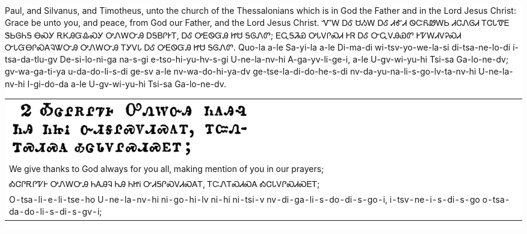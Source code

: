 <td>Paul, and Silvanus, and Timotheus, unto the church of the Thessalonians which is in God the Father and in the Lord Jesus Christ: Grace be unto you, and peace, from God our Father, and the Lord Jesus Christ.</td>
</tr>
<tr class="odd">
<td>ᏉᎳ ᎠᎴ ᏌᏱᎳ ᎠᎴ ᏗᎹᏗ ᏫᏨᏲᏪᎳᏏ ᏗᏣᏁᎶᏗ ᎢᏣᏓᏡᎬ ᏕᏏᎶᏂᎦ ᎾᏍᎩ ᎡᏦᎯᏳᎲᏍᎩ ᎤᏁᎳᏅᎯ ᎠᎦᏴᎵᎨᎢ, ᎠᎴ ᎤᎬᏫᏳᎯ ᏥᏌ ᎦᎶᏁᏛ; ᎬᏩᎦᏘᏯ ᎤᏓᏙᎵᏍᏗ ᎨᏒ ᎠᎴ ᏅᏩᏙᎯᏯᏛ ᎨᏤᎳᏗᏙᎮᏍᏗ ᏅᏓᏳᎾᎵᏍᎪᎸᏔᏅᎯ ᎤᏁᎳᏅᎯ ᎢᎩᏙᏓ ᎠᎴ ᎤᎬᏫᏳᎯ ᏥᏌ ᎦᎶᏁᏛ.</td>
</tr>
<tr class="even">
<td>Quo-la a-le Sa-yi-la a-le Di-ma-di wi-tsv-yo-we-la-si di-tsa-ne-lo-di i-tsa-da-tlu-gv De-si-lo-ni-ga na-s-gi e-tso-hi-yu-hv-s-gi U-ne-la-nv-hi A-ga-yv-li-ge-i, a-le U-gv-wi-yu-hi Tsi-sa Ga-lo-ne-dv; gv-wa-ga-ti-ya u-da-do-li-s-di ge-sv a-le nv-wa-do-hi-ya-dv ge-tse-la-di-do-he-s-di nv-da-yu-na-li-s-go-lv-ta-nv-hi U-ne-la-nv-hi I-gi-do-da a-le U-gv-wi-yu-hi Tsi-sa Ga-lo-ne-dv.</td>
</tr>
</tbody>
</table>

<table>
<tbody>
<tr class="odd">
<td><a href="130102.png"><img src="130102.png" width="400" /></a></td>
</tr>
<tr class="even">
<td>We give thanks to God always for you all, making mention of you in our prayers;</td>
</tr>
<tr class="odd">
<td>ᎣᏣᎵᎡᎵᏤᎰ ᎤᏁᎳᏅᎯ ᏂᎪᎯᎸ ᏂᎯ ᏂᏥᎥ ᏅᏗᎦᎵᏍᏙᏗᏍᎪᎢ, ᎢᏨᏁᎢᏍᏗᏍᎪ ᎣᏣᏓᏙᎵᏍᏗᏍᎬᎢ;</td>
</tr>
<tr class="even">
<td>O-tsa-li-e-li-tse-ho U-ne-la-nv-hi ni-go-hi-lv ni-hi ni-tsi-v nv-di-ga-li-s-do-di-s-go-i, i-tsv-ne-i-s-di-s-go o-tsa-da-do-li-s-di-s-gv-i;</td>
</tr>
</tbody>
</table>

<table>
<tbody>
<tr class="odd">